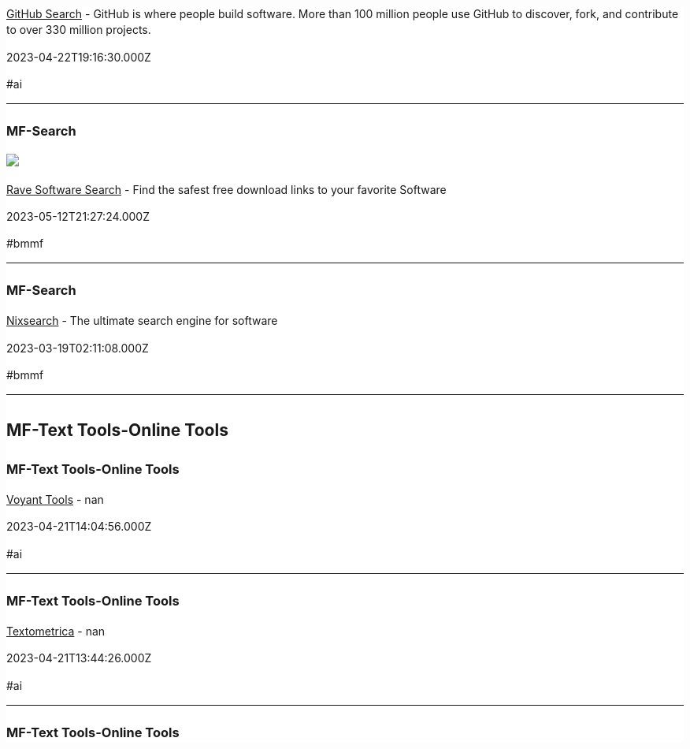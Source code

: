 [GitHub Search](https://github.com/search?q=&type=repositories) - GitHub is where people build software. More than 100 million people use GitHub to discover, fork, and contribute to over 330 million projects.

2023-04-22T19:16:30.000Z

#ai

---

### MF-Search

![](https://ravesoftwaresearch.pages.dev/img/ravesearch.png)

[Rave Software Search](https://ravesoftwaresearch.pages.dev/#gsc.tab=0) - Find the safest free download links to your favorite Software

2023-05-12T21:27:24.000Z

#bmmf

---

### MF-Search

[Nixsearch](https://nixsearch.neocities.org) - The ultimate search engine for software

2023-03-19T02:11:08.000Z

#bmmf

---

## MF-Text Tools-Online Tools

### MF-Text Tools-Online Tools

[Voyant Tools](https://voyant-tools.org) - nan

2023-04-21T14:04:56.000Z

#ai

---

### MF-Text Tools-Online Tools

[Textometrica](http://textometrica.humlab.umu.se) - nan

2023-04-21T13:44:26.000Z

#ai

---

### MF-Text Tools-Online Tools
